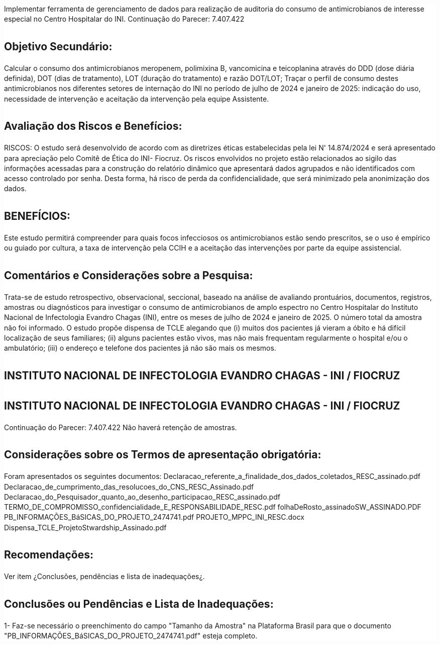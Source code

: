 Implementar ferramenta de gerenciamento de dados para realização de auditoria do consumo de antimicrobianos de interesse especial no Centro Hospitalar do INI.
Continuação do Parecer: 7.407.422
## Objetivo Secundário:
Calcular o consumo dos antimicrobianos meropenem, polimixina B, vancomicina e teicoplanina através do DDD (dose diária definida), DOT (dias de tratamento), LOT (duração do tratamento) e razão DOT/LOT; Traçar o perfil de consumo destes antimicrobianos nos diferentes setores de internação do INI no período de julho de 2024 e janeiro de 2025: indicação do uso, necessidade de intervenção e aceitação da intervenção pela equipe Assistente.
## Avaliação dos Riscos e Benefícios:
RISCOS:
O estudo será desenvolvido de acordo com as diretrizes éticas estabelecidas pela lei N' 14.874/2024 e será apresentado para apreciação pelo Comitê de Ética do INI- Fiocruz. Os riscos envolvidos no projeto estão relacionados ao sigilo das informações acessadas para a construção do relatório dinâmico que apresentará dados agrupados e não identificados com acesso controlado por senha. Desta forma, há risco de perda da confidencialidade, que será minimizado pela anonimização dos dados.
## BENEFÍCIOS:
Este estudo permitirá compreender para quais focos infecciosos os antimicrobianos estão sendo prescritos, se o uso é empírico ou guiado por cultura, a taxa de intervenção pela CCIH e a aceitação das intervenções por parte da equipe assistencial.
## Comentários e Considerações sobre a Pesquisa:
Trata-se de estudo retrospectivo, observacional, seccional, baseado na análise de avaliando prontuários, documentos, registros, amostras ou diagnósticos para investigar o consumo de antimicrobianos de amplo espectro no Centro Hospitalar do Instituto Nacional de Infectologia Evandro Chagas (INI), entre os meses de julho de 2024 e janeiro de 2025.
O número total da amostra não foi informado.
O estudo propõe dispensa de TCLE alegando que (i) muitos dos pacientes já vieram a óbito e há difícil localização de seus familiares; (ii) alguns pacientes estão vivos, mas não mais frequentam regularmente o hospital e/ou o ambulatório; (iii) o endereço e telefone dos pacientes já não são mais os mesmos.
## INSTITUTO NACIONAL DE INFECTOLOGIA EVANDRO CHAGAS - INI / FIOCRUZ

## INSTITUTO NACIONAL DE INFECTOLOGIA EVANDRO CHAGAS - INI / FIOCRUZ
Continuação do Parecer: 7.407.422
Não haverá retenção de amostras.
## Considerações sobre os Termos de apresentação obrigatória:
Foram apresentados os seguintes documentos:
Declaracao\_referente\_a\_finalidade\_dos\_dados\_coletados\_RESC\_assinado.pdf
Declaracao\_de\_cumprimento\_das\_resolucoes\_do\_CNS\_RESC\_Assinado.pdf
Declaracao\_do\_Pesquisador\_quanto\_ao\_desenho\_participacao\_RESC\_assinado.pdf
TERMO\_DE\_COMPROMISSO\_confidencialidade\_E\_RESPONSABILIDADE\_RESC.pdf folhaDeRosto\_assinadoSW\_ASSINADO.PDF
PB\_INFORMAÇÕES\_BáSICAS\_DO\_PROJETO\_2474741.pdf
PROJETO\_MPPC\_INI\_RESC.docx
Dispensa\_TCLE\_ProjetoStwardship\_Assinado.pdf
## Recomendações:
Ver item ¿Conclusões, pendências e lista de inadequações¿.
## Conclusões ou Pendências e Lista de Inadequações:
1- Faz-se necessário o preenchimento do campo "Tamanho da Amostra" na Plataforma Brasil para que o documento "PB\_INFORMAÇÕES\_BáSICAS\_DO\_PROJETO\_2474741.pdf" esteja completo.
